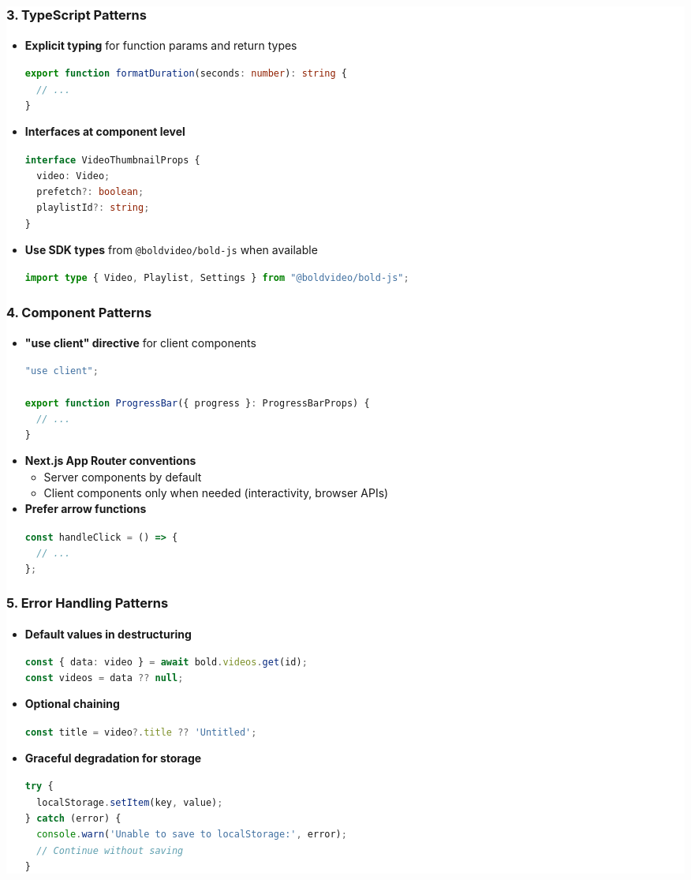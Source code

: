 ### 3. TypeScript Patterns
- **Explicit typing** for function params and return types
  ```typescript
  export function formatDuration(seconds: number): string {
    // ...
  }
  ```
- **Interfaces at component level**
  ```typescript
  interface VideoThumbnailProps {
    video: Video;
    prefetch?: boolean;
    playlistId?: string;
  }
  ```
- **Use SDK types** from `@boldvideo/bold-js` when available
  ```typescript
  import type { Video, Playlist, Settings } from "@boldvideo/bold-js";
  ```

### 4. Component Patterns
- **"use client" directive** for client components
  ```typescript
  "use client";

  export function ProgressBar({ progress }: ProgressBarProps) {
    // ...
  }
  ```
- **Next.js App Router conventions**
  - Server components by default
  - Client components only when needed (interactivity, browser APIs)
- **Prefer arrow functions**
  ```typescript
  const handleClick = () => {
    // ...
  };
  ```

### 5. Error Handling Patterns
- **Default values in destructuring**
  ```typescript
  const { data: video } = await bold.videos.get(id);
  const videos = data ?? null;
  ```
- **Optional chaining**
  ```typescript
  const title = video?.title ?? 'Untitled';
  ```
- **Graceful degradation for storage**
  ```typescript
  try {
    localStorage.setItem(key, value);
  } catch (error) {
    console.warn('Unable to save to localStorage:', error);
    // Continue without saving
  }
  ```
